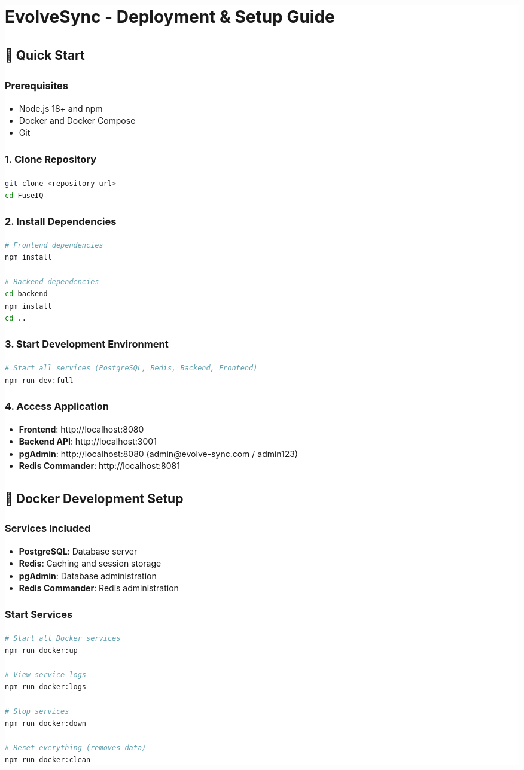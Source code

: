 # EvolveSync - Deployment & Setup Guide

## 🚀 **Quick Start**

### **Prerequisites**
- Node.js 18+ and npm
- Docker and Docker Compose
- Git

### **1. Clone Repository**
```bash
git clone <repository-url>
cd FuseIQ
```

### **2. Install Dependencies**
```bash
# Frontend dependencies
npm install

# Backend dependencies
cd backend
npm install
cd ..
```

### **3. Start Development Environment**
```bash
# Start all services (PostgreSQL, Redis, Backend, Frontend)
npm run dev:full
```

### **4. Access Application**
- **Frontend**: http://localhost:8080
- **Backend API**: http://localhost:3001
- **pgAdmin**: http://localhost:8080 (admin@evolve-sync.com / admin123)
- **Redis Commander**: http://localhost:8081

## 🐳 **Docker Development Setup**

### **Services Included**
- **PostgreSQL**: Database server
- **Redis**: Caching and session storage
- **pgAdmin**: Database administration
- **Redis Commander**: Redis administration

### **Start Services**
```bash
# Start all Docker services
npm run docker:up

# View service logs
npm run docker:logs

# Stop services
npm run docker:down

# Reset everything (removes data)
npm run docker:clean
```
